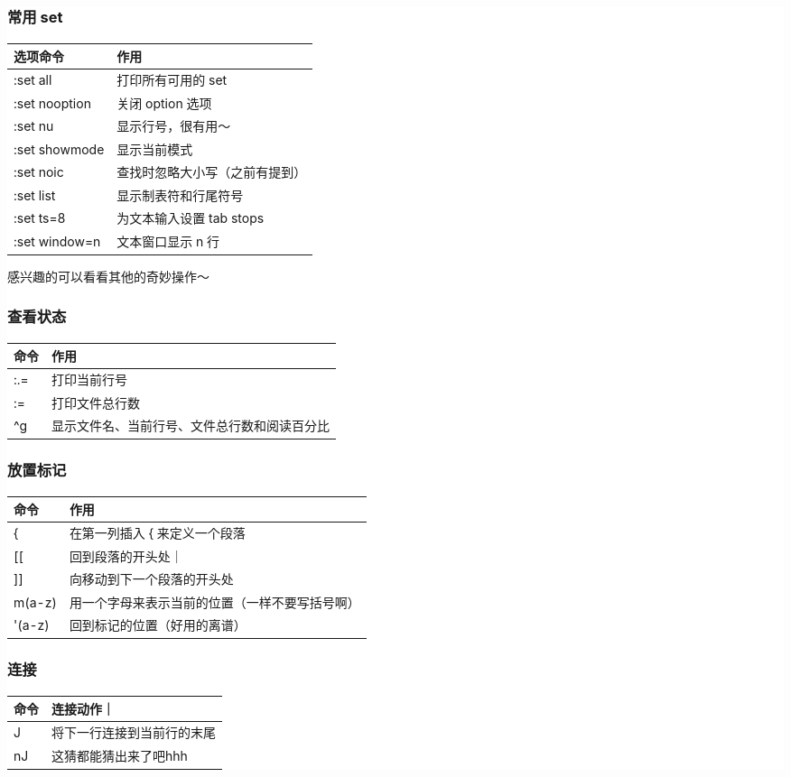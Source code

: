 ### 常用 set

|选项命令|作用|
|:----|:----|
|:set all|打印所有可用的 set|
|:set nooption|关闭 option 选项|
|:set nu|显示行号，很有用～|
|:set showmode|显示当前模式|
|:set noic|查找时忽略大小写（之前有提到）|
|:set list|显示制表符和行尾符号|
|:set ts=8|为文本输入设置 tab stops|
|:set window=n|文本窗口显示 n 行|

感兴趣的可以看看其他的奇妙操作～

### 查看状态

|命令|作用|
|:----|:----|
|:.=|打印当前行号|
|:=|打印文件总行数|
|^g|显示文件名、当前行号、文件总行数和阅读百分比|

### 放置标记

|命令|作用|
|:----|:----|
|{|在第一列插入 { 来定义一个段落|
|[[|回到段落的开头处｜
|]]|向移动到下一个段落的开头处|
|m(a-z)|用一个字母来表示当前的位置（一样不要写括号啊）|
|'(a-z)|回到标记的位置（好用的离谱）|

### 连接

|命令|连接动作｜
|:----|:----|
|J|将下一行连接到当前行的末尾|
|nJ|这猜都能猜出来了吧hhh|
